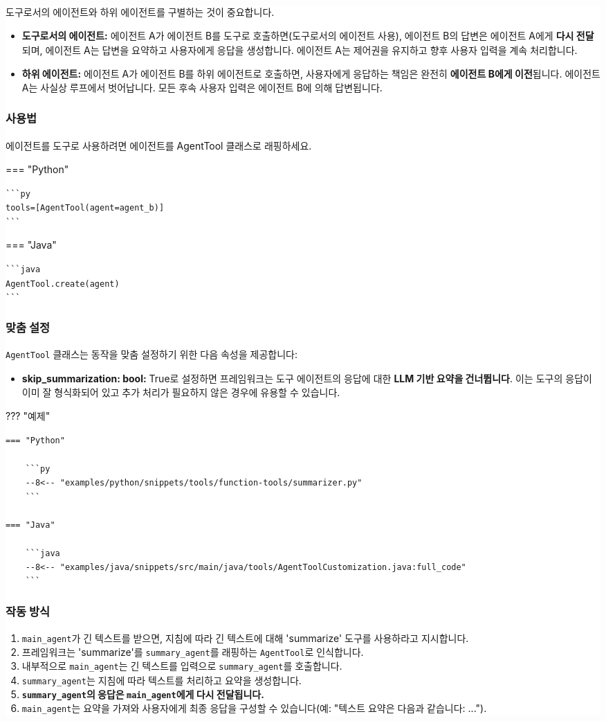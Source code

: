 도구로서의 에이전트와 하위 에이전트를 구별하는 것이 중요합니다.

*   **도구로서의 에이전트:** 에이전트 A가 에이전트 B를 도구로 호출하면(도구로서의 에이전트 사용), 에이전트 B의 답변은 에이전트 A에게 **다시 전달**되며, 에이전트 A는 답변을 요약하고 사용자에게 응답을 생성합니다. 에이전트 A는 제어권을 유지하고 향후 사용자 입력을 계속 처리합니다.

*   **하위 에이전트:** 에이전트 A가 에이전트 B를 하위 에이전트로 호출하면, 사용자에게 응답하는 책임은 완전히 **에이전트 B에게 이전**됩니다. 에이전트 A는 사실상 루프에서 벗어납니다. 모든 후속 사용자 입력은 에이전트 B에 의해 답변됩니다.

### 사용법

에이전트를 도구로 사용하려면 에이전트를 AgentTool 클래스로 래핑하세요.

=== "Python"

    ```py
    tools=[AgentTool(agent=agent_b)]
    ```

=== "Java"

    ```java
    AgentTool.create(agent)
    ```

### 맞춤 설정

`AgentTool` 클래스는 동작을 맞춤 설정하기 위한 다음 속성을 제공합니다:

*   **skip\_summarization: bool:** True로 설정하면 프레임워크는 도구 에이전트의 응답에 대한 **LLM 기반 요약을 건너뜁니다**. 이는 도구의 응답이 이미 잘 형식화되어 있고 추가 처리가 필요하지 않은 경우에 유용할 수 있습니다.

??? "예제"

    === "Python"

        ```py
        --8<-- "examples/python/snippets/tools/function-tools/summarizer.py"
        ```
  
    === "Java"

        ```java
        --8<-- "examples/java/snippets/src/main/java/tools/AgentToolCustomization.java:full_code"
        ```

### 작동 방식

1. `main_agent`가 긴 텍스트를 받으면, 지침에 따라 긴 텍스트에 대해 'summarize' 도구를 사용하라고 지시합니다.
2. 프레임워크는 'summarize'를 `summary_agent`를 래핑하는 `AgentTool`로 인식합니다.
3. 내부적으로 `main_agent`는 긴 텍스트를 입력으로 `summary_agent`를 호출합니다.
4. `summary_agent`는 지침에 따라 텍스트를 처리하고 요약을 생성합니다.
5. **`summary_agent`의 응답은 `main_agent`에게 다시 전달됩니다.**
6. `main_agent`는 요약을 가져와 사용자에게 최종 응답을 구성할 수 있습니다(예: "텍스트 요약은 다음과 같습니다: ...").
